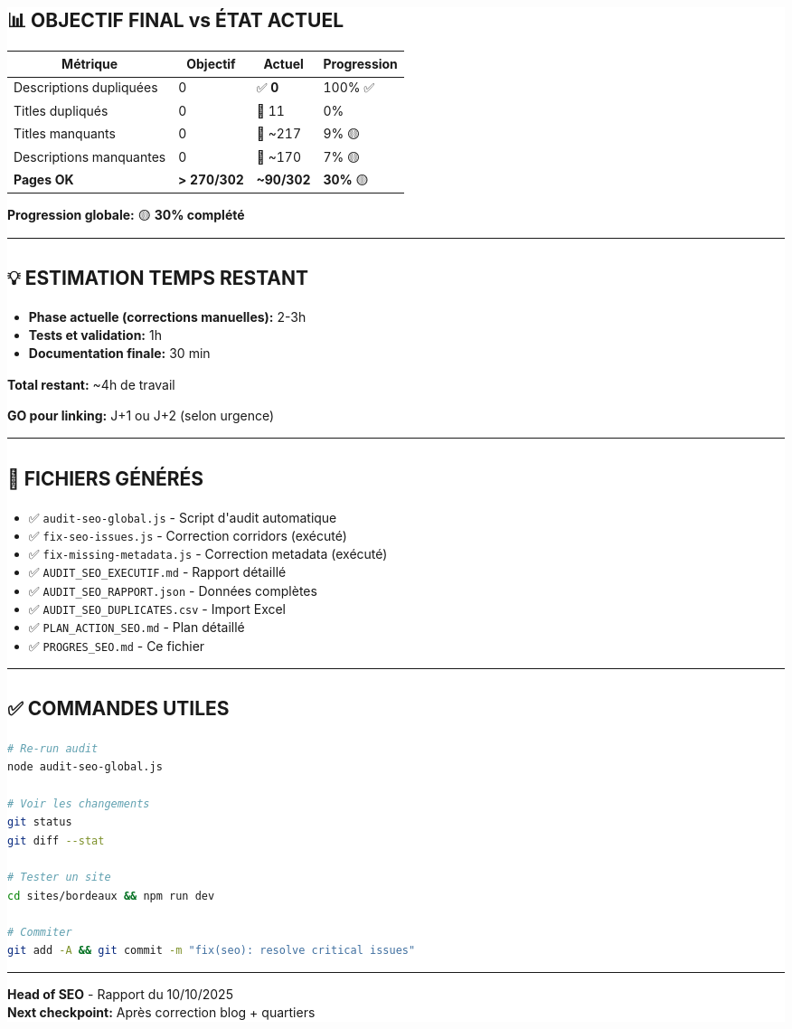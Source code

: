 ## 📊 OBJECTIF FINAL vs ÉTAT ACTUEL

| Métrique | Objectif | Actuel | Progression |
|----------|----------|--------|-------------|
| Descriptions dupliquées | 0 | ✅ **0** | 100% ✅ |
| Titles dupliqués | 0 | 🔴 11 | 0% |
| Titles manquants | 0 | 🔴 ~217 | 9% 🟡 |
| Descriptions manquantes | 0 | 🔴 ~170 | 7% 🟡 |
| **Pages OK** | **> 270/302** | **~90/302** | **30%** 🟡 |

**Progression globale:** 🟡 **30% complété**

---

## 💡 ESTIMATION TEMPS RESTANT

- **Phase actuelle (corrections manuelles):** 2-3h
- **Tests et validation:** 1h
- **Documentation finale:** 30 min

**Total restant:** ~4h de travail

**GO pour linking:** J+1 ou J+2 (selon urgence)

---

## 📁 FICHIERS GÉNÉRÉS

- ✅ `audit-seo-global.js` - Script d'audit automatique
- ✅ `fix-seo-issues.js` - Correction corridors (exécuté)
- ✅ `fix-missing-metadata.js` - Correction metadata (exécuté)
- ✅ `AUDIT_SEO_EXECUTIF.md` - Rapport détaillé
- ✅ `AUDIT_SEO_RAPPORT.json` - Données complètes
- ✅ `AUDIT_SEO_DUPLICATES.csv` - Import Excel
- ✅ `PLAN_ACTION_SEO.md` - Plan détaillé
- ✅ `PROGRES_SEO.md` - Ce fichier

---

## ✅ COMMANDES UTILES

```bash
# Re-run audit
node audit-seo-global.js

# Voir les changements
git status
git diff --stat

# Tester un site
cd sites/bordeaux && npm run dev

# Commiter
git add -A && git commit -m "fix(seo): resolve critical issues"
```

---

**Head of SEO** - Rapport du 10/10/2025  
**Next checkpoint:** Après correction blog + quartiers

